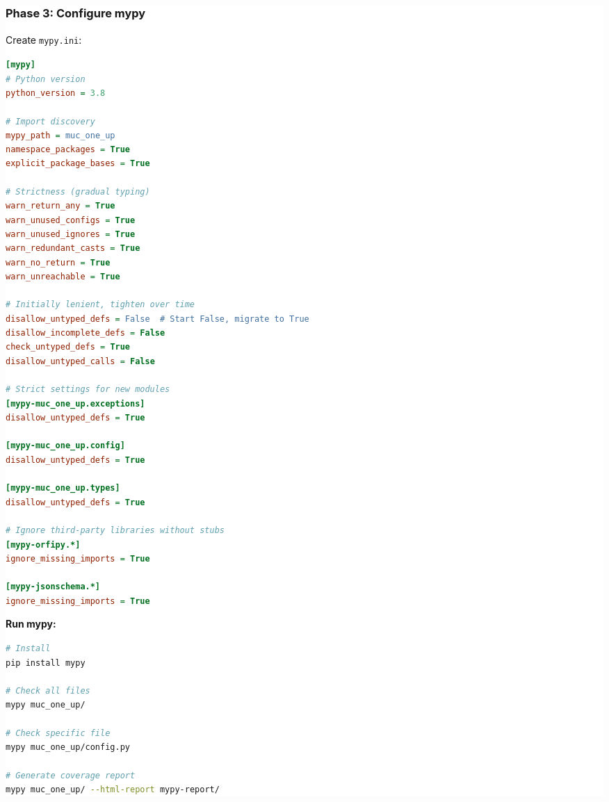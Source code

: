 
### Phase 3: Configure mypy

Create `mypy.ini`:

```ini
[mypy]
# Python version
python_version = 3.8

# Import discovery
mypy_path = muc_one_up
namespace_packages = True
explicit_package_bases = True

# Strictness (gradual typing)
warn_return_any = True
warn_unused_configs = True
warn_unused_ignores = True
warn_redundant_casts = True
warn_no_return = True
warn_unreachable = True

# Initially lenient, tighten over time
disallow_untyped_defs = False  # Start False, migrate to True
disallow_incomplete_defs = False
check_untyped_defs = True
disallow_untyped_calls = False

# Strict settings for new modules
[mypy-muc_one_up.exceptions]
disallow_untyped_defs = True

[mypy-muc_one_up.config]
disallow_untyped_defs = True

[mypy-muc_one_up.types]
disallow_untyped_defs = True

# Ignore third-party libraries without stubs
[mypy-orfipy.*]
ignore_missing_imports = True

[mypy-jsonschema.*]
ignore_missing_imports = True
```

**Run mypy:**
```bash
# Install
pip install mypy

# Check all files
mypy muc_one_up/

# Check specific file
mypy muc_one_up/config.py

# Generate coverage report
mypy muc_one_up/ --html-report mypy-report/
```

